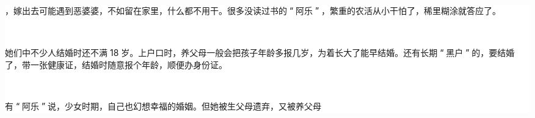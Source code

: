   <span class="s1">
   ，嫁出去可能遇到恶婆婆，不如留在家里，什么都不用干。很多没读过书的
  </span>
  <span class="s2">
   “
  </span>
  <span class="s1">
   阿乐
  </span>
  <span class="s2">
   ”
  </span>
  <span class="s1">
   ，繁重的农活从小干怕了，稀里糊涂就答应了。
  </span>
 </p>
 <p class="p1">
  <span class="s1">
  </span>
  <br/>
 </p>
 <p class="p2">
  <span class="s1">
   她们中不少人结婚时还不满
  </span>
  <span class="s2">
   18
  </span>
  <span class="s1">
   岁。上户口时，养父母一般会把孩子年龄多报几岁，为着长大了能早结婚。还有长期
  </span>
  <span class="s2">
   “
  </span>
  <span class="s1">
   黑户
  </span>
  <span class="s2">
   ”
  </span>
  <span class="s1">
   的，要结婚了，带一张健康证，结婚时随意报个年龄，顺便办身份证。
  </span>
 </p>
 <p class="p1">
  <span class="s1">
  </span>
  <br/>
 </p>
 <p class="p2">
  <span class="s1">
   有
  </span>
  <span class="s2">
   “
  </span>
  <span class="s1">
   阿乐
  </span>
  <span class="s2">
   ”
  </span>
  <span class="s1">
   说，少女时期，自己也幻想幸福的婚姻。但她被生父母遗弃，又被养父母